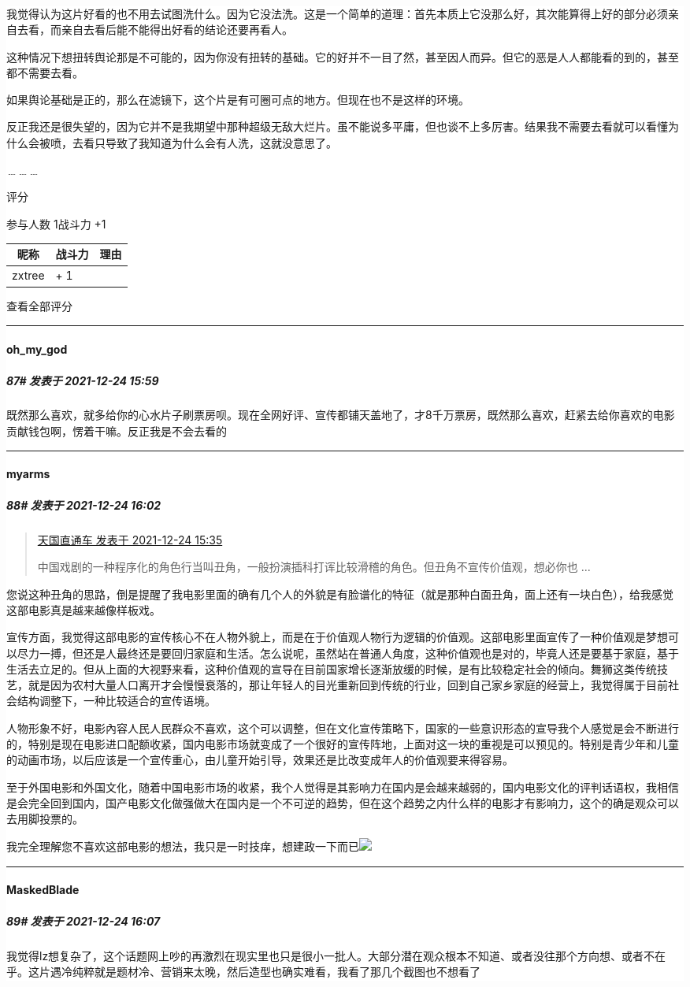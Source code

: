 我觉得认为这片好看的也不用去试图洗什么。因为它没法洗。这是一个简单的道理：首先本质上它没那么好，其次能算得上好的部分必须亲自去看，而亲自去看后能不能得出好看的结论还要再看人。

这种情况下想扭转舆论那是不可能的，因为你没有扭转的基础。它的好并不一目了然，甚至因人而异。但它的恶是人人都能看的到的，甚至都不需要去看。

如果舆论基础是正的，那么在滤镜下，这个片是有可圈可点的地方。但现在也不是这样的环境。

反正我还是很失望的，因为它并不是我期望中那种超级无敌大烂片。虽不能说多平庸，但也谈不上多厉害。结果我不需要去看就可以看懂为什么会被喷，去看只导致了我知道为什么会有人洗，这就没意思了。

﹍﹍﹍

评分

 参与人数 1战斗力 +1

|昵称|战斗力|理由|
|----|---|---|
| zxtree| + 1||

查看全部评分

*****

####  oh_my_god  
##### 87#       发表于 2021-12-24 15:59

既然那么喜欢，就多给你的心水片子刷票房呗。现在全网好评、宣传都铺天盖地了，才8千万票房，既然那么喜欢，赶紧去给你喜欢的电影贡献钱包啊，愣着干嘛。反正我是不会去看的

*****

####  myarms  
##### 88#       发表于 2021-12-24 16:02

<blockquote><a href="httphttps://bbs.saraba1st.com/2b/forum.php?mod=redirect&amp;goto=findpost&amp;pid=54029493&amp;ptid=2043735" target="_blank">天国直通车 发表于 2021-12-24 15:35</a>

中国戏剧的一种程序化的角色行当叫丑角，一般扮演插科打诨比较滑稽的角色。但丑角不宣传价值观，想必你也 ...</blockquote>
您说这种丑角的思路，倒是提醒了我电影里面的确有几个人的外貌是有脸谱化的特征（就是那种白面丑角，面上还有一块白色），给我感觉这部电影真是越来越像样板戏。

宣传方面，我觉得这部电影的宣传核心不在人物外貌上，而是在于价值观人物行为逻辑的价值观。这部电影里面宣传了一种价值观是梦想可以尽力一搏，但还是人最终还是要回归家庭和生活。怎么说呢，虽然站在普通人角度，这种价值观也是对的，毕竟人还是要基于家庭，基于生活去立足的。但从上面的大视野来看，这种价值观的宣导在目前国家增长逐渐放缓的时候，是有比较稳定社会的倾向。舞狮这类传统技艺，就是因为农村大量人口离开才会慢慢衰落的，那让年轻人的目光重新回到传统的行业，回到自己家乡家庭的经营上，我觉得属于目前社会结构调整下，一种比较适合的宣传语境。

人物形象不好，电影內容人民人民群众不喜欢，这个可以调整，但在文化宣传策略下，国家的一些意识形态的宣导我个人感觉是会不断进行的，特别是现在电影进口配额收紧，国内电影市场就变成了一个很好的宣传阵地，上面对这一块的重视是可以预见的。特别是青少年和儿童的动画市场，以后应该是一个宣传重心，由儿童开始引导，效果还是比改变成年人的价值观要来得容易。

至于外国电影和外国文化，随着中国电影市场的收紧，我个人觉得是其影响力在国内是会越来越弱的，国内电影文化的评判话语权，我相信是会完全回到国内，国产电影文化做强做大在国内是一个不可逆的趋势，但在这个趋势之内什么样的电影才有影响力，这个的确是观众可以去用脚投票的。

我完全理解您不喜欢这部电影的想法，我只是一时技痒，想建政一下而已<img src="https://static.saraba1st.com/image/smiley/face2017/065.png" referrerpolicy="no-referrer">



*****

####  MaskedBlade  
##### 89#       发表于 2021-12-24 16:07

我觉得lz想复杂了，这个话题网上吵的再激烈在现实里也只是很小一批人。大部分潜在观众根本不知道、或者没往那个方向想、或者不在乎。这片遇冷纯粹就是题材冷、营销来太晚，然后造型也确实难看，我看了那几个截图也不想看了
